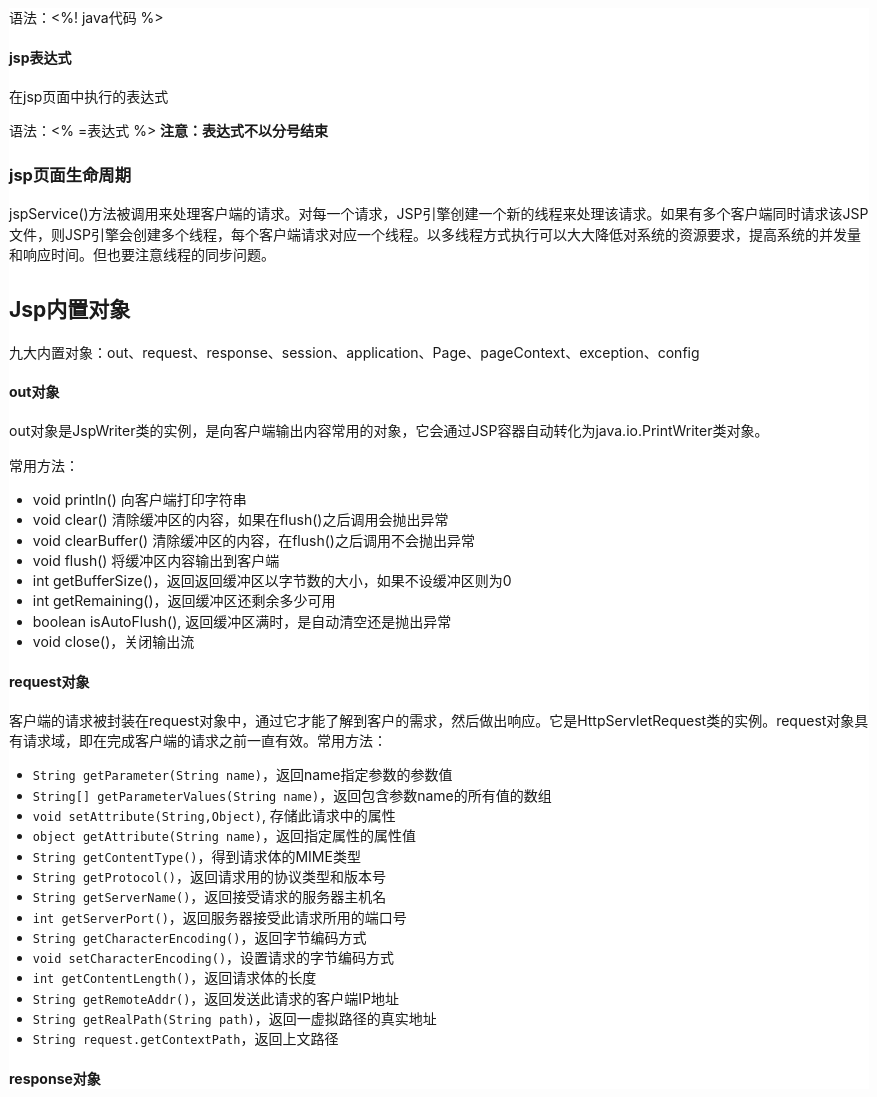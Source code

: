 语法：<%! java代码 %>

#### jsp表达式

在jsp页面中执行的表达式

语法：<% =表达式 %> **注意：表达式不以分号结束**

### jsp页面生命周期

jspService()方法被调用来处理客户端的请求。对每一个请求，JSP引擎创建一个新的线程来处理该请求。如果有多个客户端同时请求该JSP文件，则JSP引擎会创建多个线程，每个客户端请求对应一个线程。以多线程方式执行可以大大降低对系统的资源要求，提高系统的并发量和响应时间。但也要注意线程的同步问题。

## Jsp内置对象

九大内置对象：out、request、response、session、application、Page、pageContext、exception、config

#### out对象

out对象是JspWriter类的实例，是向客户端输出内容常用的对象，它会通过JSP容器自动转化为java.io.PrintWriter类对象。

常用方法：

- void println() 向客户端打印字符串
- void clear() 清除缓冲区的内容，如果在flush()之后调用会抛出异常
- void clearBuffer() 清除缓冲区的内容，在flush()之后调用不会抛出异常
- void flush() 将缓冲区内容输出到客户端
- int getBufferSize()，返回返回缓冲区以字节数的大小，如果不设缓冲区则为0
- int getRemaining()，返回缓冲区还剩余多少可用
- boolean isAutoFlush(), 返回缓冲区满时，是自动清空还是抛出异常
- void close()，关闭输出流

#### request对象

客户端的请求被封装在request对象中，通过它才能了解到客户的需求，然后做出响应。它是HttpServletRequest类的实例。request对象具有请求域，即在完成客户端的请求之前一直有效。常用方法：

- `String getParameter(String name)`，返回name指定参数的参数值
- `String[] getParameterValues(String name)`，返回包含参数name的所有值的数组
- `void setAttribute(String,Object)`, 存储此请求中的属性
- `object getAttribute(String name)`，返回指定属性的属性值
- `String getContentType()`，得到请求体的MIME类型
- `String getProtocol()`，返回请求用的协议类型和版本号
- `String getServerName()`，返回接受请求的服务器主机名
- `int getServerPort()`，返回服务器接受此请求所用的端口号
- `String getCharacterEncoding()`，返回字节编码方式
- `void setCharacterEncoding()`，设置请求的字节编码方式
- `int getContentLength()`，返回请求体的长度
- `String getRemoteAddr()`，返回发送此请求的客户端IP地址
- `String getRealPath(String path)`，返回一虚拟路径的真实地址
- `String request.getContextPath`，返回上文路径



#### response对象
